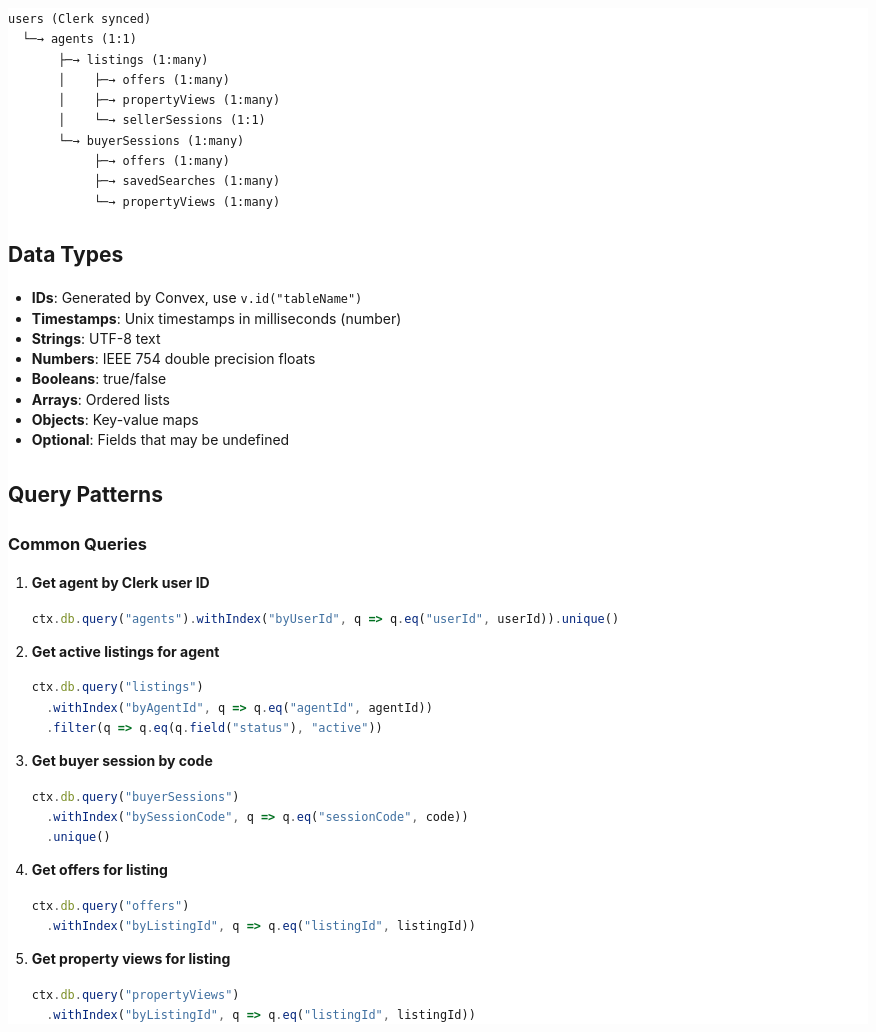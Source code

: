 ```
users (Clerk synced)
  └─→ agents (1:1)
       ├─→ listings (1:many)
       │    ├─→ offers (1:many)
       │    ├─→ propertyViews (1:many)
       │    └─→ sellerSessions (1:1)
       └─→ buyerSessions (1:many)
            ├─→ offers (1:many)
            ├─→ savedSearches (1:many)
            └─→ propertyViews (1:many)
```

## Data Types

- **IDs**: Generated by Convex, use `v.id("tableName")`
- **Timestamps**: Unix timestamps in milliseconds (number)
- **Strings**: UTF-8 text
- **Numbers**: IEEE 754 double precision floats
- **Booleans**: true/false
- **Arrays**: Ordered lists
- **Objects**: Key-value maps
- **Optional**: Fields that may be undefined

## Query Patterns

### Common Queries

1. **Get agent by Clerk user ID**
   ```typescript
   ctx.db.query("agents").withIndex("byUserId", q => q.eq("userId", userId)).unique()
   ```

2. **Get active listings for agent**
   ```typescript
   ctx.db.query("listings")
     .withIndex("byAgentId", q => q.eq("agentId", agentId))
     .filter(q => q.eq(q.field("status"), "active"))
   ```

3. **Get buyer session by code**
   ```typescript
   ctx.db.query("buyerSessions")
     .withIndex("bySessionCode", q => q.eq("sessionCode", code))
     .unique()
   ```

4. **Get offers for listing**
   ```typescript
   ctx.db.query("offers")
     .withIndex("byListingId", q => q.eq("listingId", listingId))
   ```

5. **Get property views for listing**
   ```typescript
   ctx.db.query("propertyViews")
     .withIndex("byListingId", q => q.eq("listingId", listingId))
   ```
